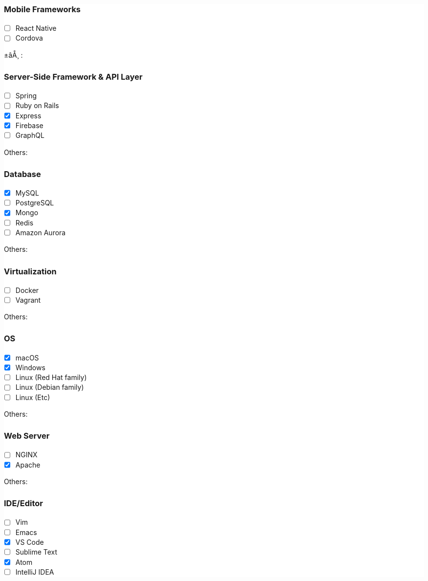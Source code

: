 ### Mobile Frameworks

- [ ] React Native
- [ ] Cordova

±âÅ¸ :

### Server-Side Framework & API Layer

- [ ] Spring
- [ ] Ruby on Rails
- [x] Express
- [x] Firebase
- [ ] GraphQL

Others:

### Database

- [x] MySQL
- [ ] PostgreSQL
- [x] Mongo
- [ ] Redis
- [ ] Amazon Aurora

Others:

### Virtualization

- [ ] Docker
- [ ] Vagrant

Others:

### OS

- [x] macOS
- [x] Windows
- [ ] Linux (Red Hat family)
- [ ] Linux (Debian family)
- [ ] Linux (Etc)

Others:

### Web Server

- [ ] NGINX
- [x] Apache

Others:

### IDE/Editor

- [ ] Vim
- [ ] Emacs
- [x] VS Code
- [ ] Sublime Text
- [x] Atom
- [ ] IntelliJ IDEA
